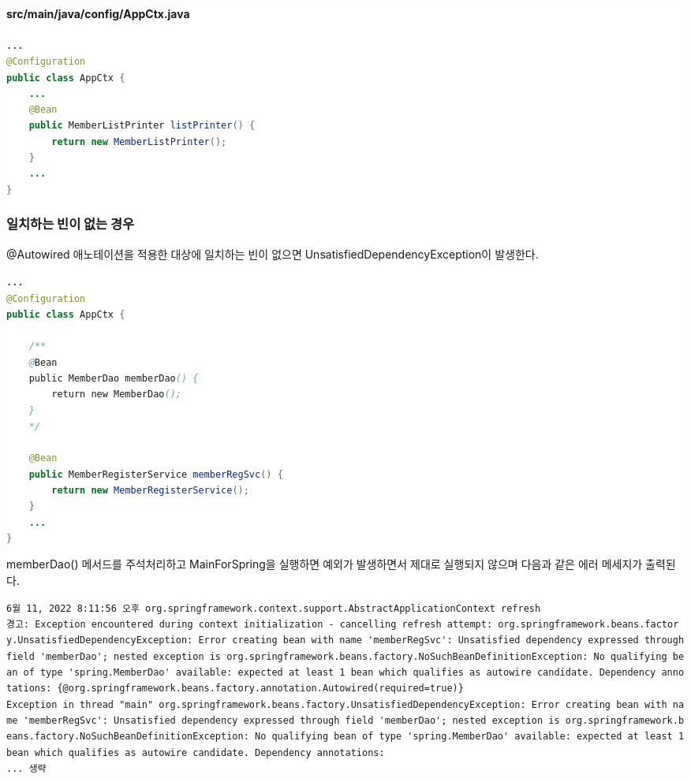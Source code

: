 #### src/main/java/config/AppCtx.java
```java
...
@Configuration
public class AppCtx {
	...
	@Bean
	public MemberListPrinter listPrinter() {
		return new MemberListPrinter();
	}
	...
}
```

### 일치하는 빈이 없는 경우

@Autowired 애노테이션을 적용한 대상에 일치하는 빈이 없으면 UnsatisfiedDependencyException이 발생한다.

```java
...
@Configuration
public class AppCtx {

	/**
	@Bean
	public MemberDao memberDao() {
		return new MemberDao();
	}
	*/
	
	@Bean
	public MemberRegisterService memberRegSvc() {
		return new MemberRegisterService();
	}
	...
}
```
memberDao() 메서드를 주석처리하고 MainForSpring을 실행하면 예외가 발생하면서 제대로 실행되지 않으며 다음과 같은 에러 메세지가 출력된다.

```
6월 11, 2022 8:11:56 오후 org.springframework.context.support.AbstractApplicationContext refresh
경고: Exception encountered during context initialization - cancelling refresh attempt: org.springframework.beans.factory.UnsatisfiedDependencyException: Error creating bean with name 'memberRegSvc': Unsatisfied dependency expressed through field 'memberDao'; nested exception is org.springframework.beans.factory.NoSuchBeanDefinitionException: No qualifying bean of type 'spring.MemberDao' available: expected at least 1 bean which qualifies as autowire candidate. Dependency annotations: {@org.springframework.beans.factory.annotation.Autowired(required=true)}
Exception in thread "main" org.springframework.beans.factory.UnsatisfiedDependencyException: Error creating bean with name 'memberRegSvc': Unsatisfied dependency expressed through field 'memberDao'; nested exception is org.springframework.beans.factory.NoSuchBeanDefinitionException: No qualifying bean of type 'spring.MemberDao' available: expected at least 1 bean which qualifies as autowire candidate. Dependency annotations: 
... 생략
```
